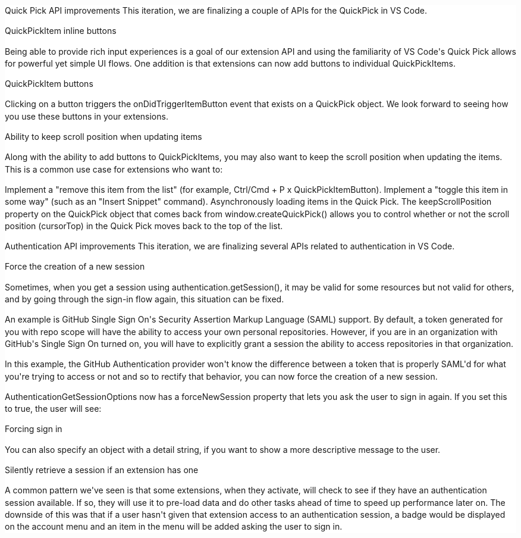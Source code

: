 Quick Pick API improvements
This iteration, we are finalizing a couple of APIs for the QuickPick in VS Code.

QuickPickItem inline buttons

Being able to provide rich input experiences is a goal of our extension API and using the familiarity of VS Code's Quick Pick allows for powerful yet simple UI flows. One addition is that extensions can now add buttons to individual QuickPickItems.

QuickPickItem buttons

Clicking on a button triggers the onDidTriggerItemButton event that exists on a QuickPick object. We look forward to seeing how you use these buttons in your extensions.

Ability to keep scroll position when updating items

Along with the ability to add buttons to QuickPickItems, you may also want to keep the scroll position when updating the items. This is a common use case for extensions who want to:

Implement a "remove this item from the list" (for example, Ctrl/Cmd + P x QuickPickItemButton).
Implement a "toggle this item in some way" (such as an "Insert Snippet" command).
Asynchronously loading items in the Quick Pick.
The keepScrollPosition property on the QuickPick object that comes back from window.createQuickPick() allows you to control whether or not the scroll position (cursorTop) in the Quick Pick moves back to the top of the list.

Authentication API improvements
This iteration, we are finalizing several APIs related to authentication in VS Code.

Force the creation of a new session

Sometimes, when you get a session using authentication.getSession(), it may be valid for some resources but not valid for others, and by going through the sign-in flow again, this situation can be fixed.

An example is GitHub Single Sign On's Security Assertion Markup Language (SAML) support. By default, a token generated for you with repo scope will have the ability to access your own personal repositories. However, if you are in an organization with GitHub's Single Sign On turned on, you will have to explicitly grant a session the ability to access repositories in that organization.

In this example, the GitHub Authentication provider won't know the difference between a token that is properly SAML'd for what you're trying to access or not and so to rectify that behavior, you can now force the creation of a new session.

AuthenticationGetSessionOptions now has a forceNewSession property that lets you ask the user to sign in again. If you set this to true, the user will see:

Forcing sign in

You can also specify an object with a detail string, if you want to show a more descriptive message to the user.

Silently retrieve a session if an extension has one

A common pattern we've seen is that some extensions, when they activate, will check to see if they have an authentication session available. If so, they will use it to pre-load data and do other tasks ahead of time to speed up performance later on. The downside of this was that if a user hasn't given that extension access to an authentication session, a badge would be displayed on the account menu and an item in the menu will be added asking the user to sign in.
